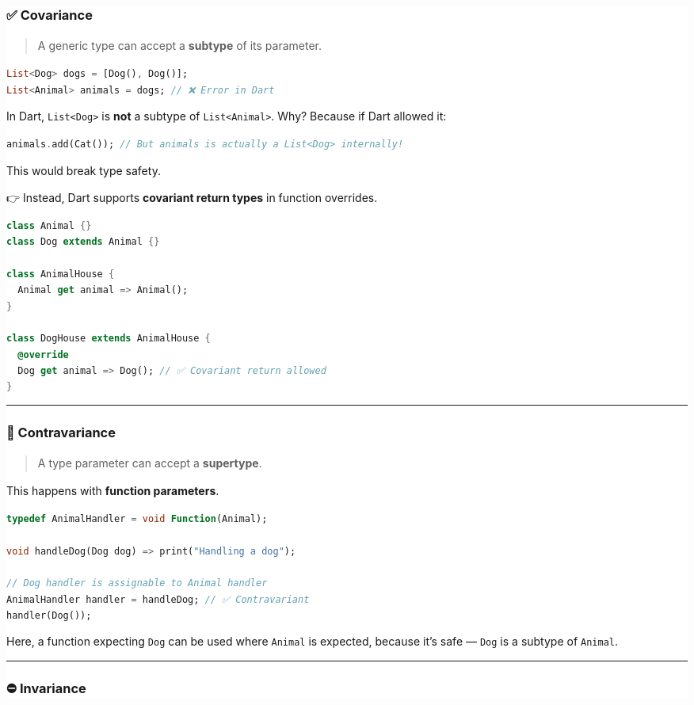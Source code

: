 ### ✅ Covariance

> A generic type can accept a **subtype** of its parameter.

```dart
List<Dog> dogs = [Dog(), Dog()];
List<Animal> animals = dogs; // ❌ Error in Dart
```

In Dart, `List<Dog>` is **not** a subtype of `List<Animal>`.
Why? Because if Dart allowed it:

```dart
animals.add(Cat()); // But animals is actually a List<Dog> internally!
```

This would break type safety.

👉 Instead, Dart supports **covariant return types** in function overrides.

```dart
class Animal {}
class Dog extends Animal {}

class AnimalHouse {
  Animal get animal => Animal();
}

class DogHouse extends AnimalHouse {
  @override
  Dog get animal => Dog(); // ✅ Covariant return allowed
}
```

---

### 🔁 Contravariance

> A type parameter can accept a **supertype**.

This happens with **function parameters**.

```dart
typedef AnimalHandler = void Function(Animal);

void handleDog(Dog dog) => print("Handling a dog");

// Dog handler is assignable to Animal handler
AnimalHandler handler = handleDog; // ✅ Contravariant
handler(Dog()); 
```

Here, a function expecting `Dog` can be used where `Animal` is expected, because it’s safe — `Dog` is a subtype of `Animal`.

---

### ⛔ Invariance
